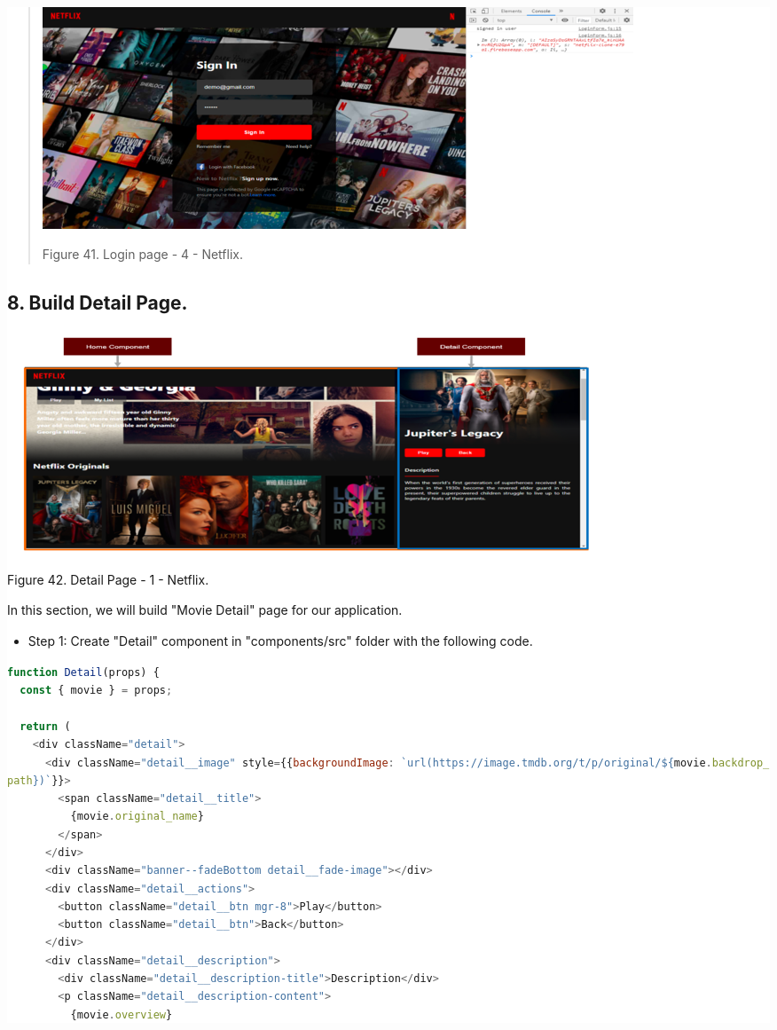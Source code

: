 >
> <a id="figure41"></a>
> <img src="./md-images/netflix-login4.png" alt="drawing" width="666"/>
>
> Figure 41. Login page - 4 - Netflix.

<a id="build-detail-page"></a>
## __8. Build Detail Page.__

<a id="figure42"></a>
<img src="./md-images/netflix-detail1.png" alt="drawing" width="666"/>

Figure 42. Detail Page - 1 - Netflix.

In this section, we will build "Movie Detail" page for our application. 

- Step 1: Create "Detail" component in "components/src" folder with the following code.

```js
function Detail(props) {
  const { movie } = props;

  return (
    <div className="detail">
      <div className="detail__image" style={{backgroundImage: `url(https://image.tmdb.org/t/p/original/${movie.backdrop_path})`}}>
        <span className="detail__title">
          {movie.original_name}
        </span>
      </div>
      <div className="banner--fadeBottom detail__fade-image"></div>
      <div className="detail__actions">
        <button className="detail__btn mgr-8">Play</button>
        <button className="detail__btn">Back</button>
      </div>
      <div className="detail__description">
        <div className="detail__description-title">Description</div>
        <p className="detail__description-content">
          {movie.overview}
```